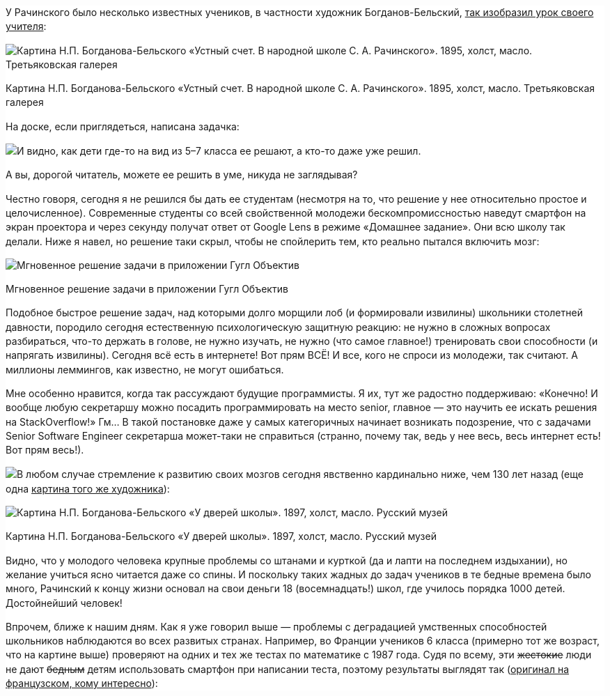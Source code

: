 У Рачинского было несколько известных учеников, в частности художник Богданов-Бельский, [так изобразил урок своего учителя](https://ru.wikipedia.org/wiki/%D0%A3%D1%81%D1%82%D0%BD%D1%8B%D0%B9_%D1%81%D1%87%D1%91%D1%82._%D0%92_%D0%BD%D0%B0%D1%80%D0%BE%D0%B4%D0%BD%D0%BE%D0%B9_%D1%88%D0%BA%D0%BE%D0%BB%D0%B5_%D0%A1._%D0%90._%D0%A0%D0%B0%D1%87%D0%B8%D0%BD%D1%81%D0%BA%D0%BE%D0%B3%D0%BE):

![](https://habrastorage.org/getpro/habr/upload_files/f52/9b2/928/f529b2928783b43d569247dd187db604.png "Картина Н.П. Богданова-Бельского «Устный счет. В народной школе С. А. Рачинского». 1895, холст, масло. Третьяковская галерея ")

Картина Н.П. Богданова-Бельского «Устный счет. В народной школе С. А. Рачинского». 1895, холст, масло. Третьяковская галерея 

На доске, если приглядеться, написана задачка:

![](https://habrastorage.org/getpro/habr/upload_files/d29/d70/f05/d29d70f059b08418b1eb611a913e58a6.svg)И видно, как дети где-то на вид из 5–7 класса ее решают, а кто-то даже уже решил. 

А вы, дорогой читатель, можете ее решить в уме, никуда не заглядывая? 

Честно говоря, сегодня я не решился бы дать ее студентам (несмотря на то, что решение у нее относительно простое и целочисленное). Современные студенты со всей свойственной молодежи бескомпромиссностью наведут смартфон на экран проектора и через секунду получат ответ от Google Lens в режиме «Домашнее задание». Они всю школу так делали. Ниже я навел, но решение таки скрыл, чтобы не спойлерить тем, кто реально пытался включить мозг:

![](https://habrastorage.org/getpro/habr/upload_files/d39/6dc/eee/d396dceeeb9c4b275e362a6382725a6c.png "Мгновенное решение задачи в приложении Гугл Объектив ")

Мгновенное решение задачи в приложении Гугл Объектив 

Подобное быстрое решение задач, над которыми долго морщили лоб (и формировали извилины) школьники столетней давности, породило сегодня естественную психологическую защитную реакцию: не нужно в сложных вопросах разбираться, что-то держать в голове, не нужно изучать, не нужно (что самое главное!) тренировать свои способности (и напрягать извилины). Сегодня всё есть в интернете! Вот прям ВСЁ! И все, кого не спроси из молодежи, так считают. А миллионы леммингов, как известно, не могут ошибаться.

Мне особенно нравится, когда так рассуждают будущие программисты. Я их, тут же радостно поддерживаю: «Конечно! И вообще любую секретаршу можно посадить программировать на место senior, главное — это научить ее искать решения на StackOverflow!» Гм… В такой постановке даже у самых категоричных начинает возникать подозрение, что с задачами Senior Software Engineer секретарша может-таки не справиться (странно, почему так, ведь у нее весь, весь интернет есть! Вот прям весь!).

![](https://habrastorage.org/getpro/habr/upload_files/370/22f/cbb/37022fcbb977082548772c00a3910253.png)В любом случае стремление к развитию своих мозгов сегодня явственно кардинально ниже, чем 130 лет назад (еще одна [картина того же художника](https://ru.wikipedia.org/wiki/%D0%91%D0%BE%D0%B3%D0%B4%D0%B0%D0%BD%D0%BE%D0%B2-%D0%91%D0%B5%D0%BB%D1%8C%D1%81%D0%BA%D0%B8%D0%B9,_%D0%9D%D0%B8%D0%BA%D0%BE%D0%BB%D0%B0%D0%B9_%D0%9F%D0%B5%D1%82%D1%80%D0%BE%D0%B2%D0%B8%D1%87)): 

![](https://habrastorage.org/getpro/habr/upload_files/962/9ec/beb/9629ecbeb9277d342aa0234f7bc0b9ca.png "Картина Н.П. Богданова-Бельского «У дверей школы». 1897, холст, масло. Русский музей")

Картина Н.П. Богданова-Бельского «У дверей школы». 1897, холст, масло. Русский музей

Видно, что у молодого человека крупные проблемы со штанами и курткой (да и лапти на последнем издыхании), но желание учиться ясно читается даже со спины. И поскольку таких жадных до задач учеников в те бедные времена было много, Рачинский к концу жизни основал на свои деньги 18 (восемнадцать!) школ, где училось порядка 1000 детей. Достойнейший человек!

Впрочем, ближе к нашим дням. Как я уже говорил выше — проблемы с деградацией умственных способностей школьников наблюдаются во всех развитых странах. Например, во Франции учеников 6 класса (примерно тот же возраст, что на картине выше) проверяют на одних и тех же тестах по математике с 1987 года. Судя по всему, эти ~~жестокие~~ люди не дают ~~бедным~~ детям использовать смартфон при написании теста, поэтому результаты выглядят так ([оригинал на французском, кому интересно](https://www.education.gouv.fr/l-evolution-des-performances-en-calcul-des-eleves-de-cm2-trente-ans-d-intervalle-1987-2017-11978)):
